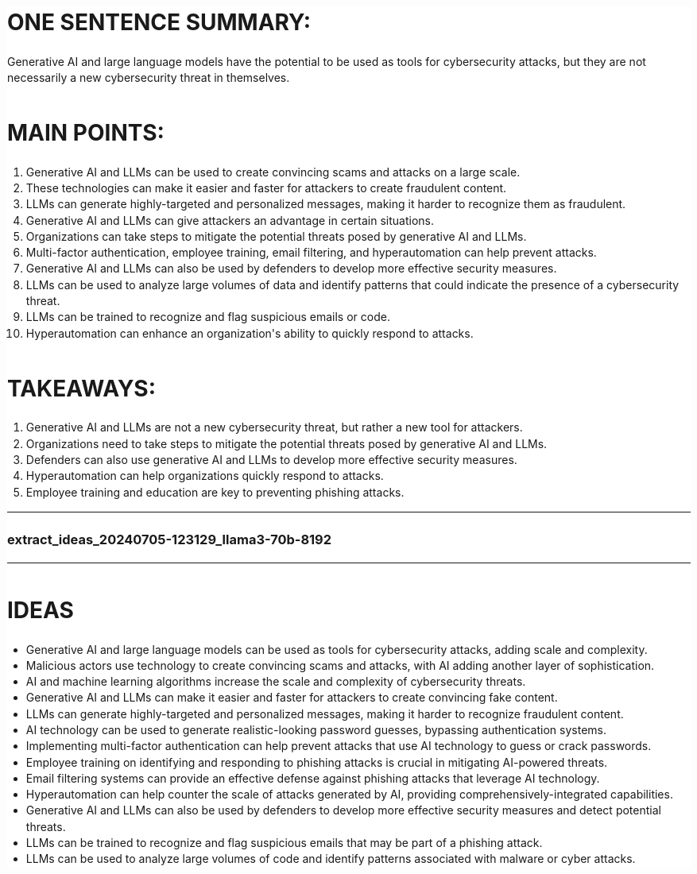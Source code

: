 # ONE SENTENCE SUMMARY:
Generative AI and large language models have the potential to be used as tools for cybersecurity attacks, but they are not necessarily a new cybersecurity threat in themselves.

# MAIN POINTS:
1. Generative AI and LLMs can be used to create convincing scams and attacks on a large scale.
2. These technologies can make it easier and faster for attackers to create fraudulent content.
3. LLMs can generate highly-targeted and personalized messages, making it harder to recognize them as fraudulent.
4. Generative AI and LLMs can give attackers an advantage in certain situations.
5. Organizations can take steps to mitigate the potential threats posed by generative AI and LLMs.
6. Multi-factor authentication, employee training, email filtering, and hyperautomation can help prevent attacks.
7. Generative AI and LLMs can also be used by defenders to develop more effective security measures.
8. LLMs can be used to analyze large volumes of data and identify patterns that could indicate the presence of a cybersecurity threat.
9. LLMs can be trained to recognize and flag suspicious emails or code.
10. Hyperautomation can enhance an organization's ability to quickly respond to attacks.

# TAKEAWAYS:
1. Generative AI and LLMs are not a new cybersecurity threat, but rather a new tool for attackers.
2. Organizations need to take steps to mitigate the potential threats posed by generative AI and LLMs.
3. Defenders can also use generative AI and LLMs to develop more effective security measures.
4. Hyperautomation can help organizations quickly respond to attacks.
5. Employee training and education are key to preventing phishing attacks.
---
### extract_ideas_20240705-123129_llama3-70b-8192
---
# IDEAS
* Generative AI and large language models can be used as tools for cybersecurity attacks, adding scale and complexity.
* Malicious actors use technology to create convincing scams and attacks, with AI adding another layer of sophistication.
* AI and machine learning algorithms increase the scale and complexity of cybersecurity threats.
* Generative AI and LLMs can make it easier and faster for attackers to create convincing fake content.
* LLMs can generate highly-targeted and personalized messages, making it harder to recognize fraudulent content.
* AI technology can be used to generate realistic-looking password guesses, bypassing authentication systems.
* Implementing multi-factor authentication can help prevent attacks that use AI technology to guess or crack passwords.
* Employee training on identifying and responding to phishing attacks is crucial in mitigating AI-powered threats.
* Email filtering systems can provide an effective defense against phishing attacks that leverage AI technology.
* Hyperautomation can help counter the scale of attacks generated by AI, providing comprehensively-integrated capabilities.
* Generative AI and LLMs can also be used by defenders to develop more effective security measures and detect potential threats.
* LLMs can be trained to recognize and flag suspicious emails that may be part of a phishing attack.
* LLMs can be used to analyze large volumes of code and identify patterns associated with malware or cyber attacks.